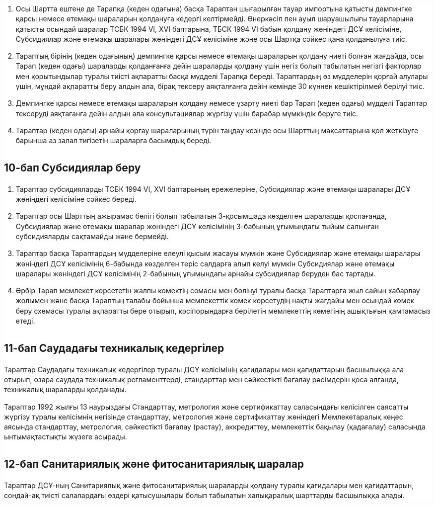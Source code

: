 1. Осы Шартта ештеңе де Тарапқа (кеден одағына) басқа Тараптан шығарылған тауар импортына қатысты демпингке қарсы немесе өтемақы шараларын қолдануға кедергі келтірмейді. Өнеркәсіп пен ауыл шаруашылығы тауарларына қатысты осындай шаралар ТСБК 1994 VI, XVI баптарына, ТБСК 1994 VI бабын қолдану жөніндегі ДСҰ келісіміне, Субсидиялар және өтемақы шаралары жөніндегі ДСҰ келісіміне және осы Шартқа сәйкес қана қолданылуға тиіс.

2. Тараптың бірінің (кеден одағының) демпингке қарсы немесе өтемақы шараларын қолдану ниеті болған жағдайда, осы Тарап (кеден одағы) шараларды қолданғанға дейін шараларды қолдану үшін негіз болып табылатын негізгі факторлар мен қорытындылар туралы тиісті ақпаратты басқа мүдделі Тарапқа береді. Тараптардың өз мүдделерін қорғай алулары үшін, мұндай ақпаратты беру алдын ала, бірақ тексеру аяқталғанға дейін кемінде 30 күннен кешіктірілмей берілуі тиіс.

3. Демпингке қарсы немесе өтемақы шараларын қолдану немесе ұзарту ниеті бар Тарап (кеден одағы) мүдделі Тараптар тексеруді аяқтағанға дейін алдын ала консультациялар жүргізу үшін барабар мүмкіндік беруге тиіс.

4. Тараптар (кеден одағы) арнайы қорғау шараларының түрін таңдау кезінде осы Шарттың мақсаттарына қол жеткізуге барынша аз залал тигізетін шараларға басымдық береді.

## 10-бап Субсидиялар беру

1. Тараптар субсидияларды ТСБК 1994 VI, XVI баптарының ережелеріне, Субсидиялар және өтемақы шаралары ДСҰ жөніндегі келісіміне сәйкес береді.

2. Тараптар осы Шарттың ажырамас бөлігі болып табылатын 3-қосымшада көзделген шараларды қоспағанда, Субсидиялар және өтемақы шаралар жөніндегі ДСҰ келісімінің 3-бабының ұғымындағы тыйым салынған субсидияларды сақтамайды және бермейді.

3. Тараптар басқа Тараптардың мүдделеріне елеулі қысым жасауы мүмкін және Субсидиялар және өтемақы шаралары жөніндегі ДСҰ келісімінің 6-бабында көзделген теріс салдарға алып келуі мүмкін Субсидиялар және өтемақы шаралары жөніндегі ДСҰ келісімінің 2-бабының ұғымындағы арнайы субсидиялар беруден бас тартады.

4. Әрбір Тарап мемлекет көрсететін жалпы көмектің сомасы мен бөлінуі туралы басқа Тараптарға жыл сайын хабарлау жолымен және басқа Тараптың талабы бойынша мемлекеттік көмек көрсетудің нақты жағдайы мен осындай көмек беру схемасы туралы ақпаратты бере отырып, кәсіпорындарға берілетін мемлекеттің көмегінің ашықтығын қамтамасыз етеді.

## 11-бап Саудадағы техникалық кедергілер

Тараптар Саудадағы техникалық кедергілер туралы ДСҰ келісімінің қағидалары мен қағидаттарын басшылыққа ала отырып, өзара саудада техникалық регламенттерді, стандарттар мен сәйкестікті бағалау рәсімдерін қоса алғанда, техникалық шараларды қолданады.

Тараптар 1992 жылғы 13 наурыздағы Стандарттау, метрология және сертификаттау саласындағы келісілген саясатты жүргізу туралы келісімнің негізінде стандарттау, метрология және сертификаттау жөніндегі Мемлекетаралық кеңес аясында стандарттау, метрология, сәйкестікті бағалау (растау), аккредиттеу, мемлекеттік бақылау (қадағалау) саласында ынтымақтастықты жүзеге асырады.

## 12-бап Санитариялық және фитосанитариялық шаралар

Тараптар ДСҰ-ның Санитариялық және фитосанитариялық шараларды қолдану туралы қағидалары мен қағидаттарын, сондай-ақ тиісті салалардағы өздері қатысушылары болып табылатын халықаралық шарттарды басшылыққа алады.
